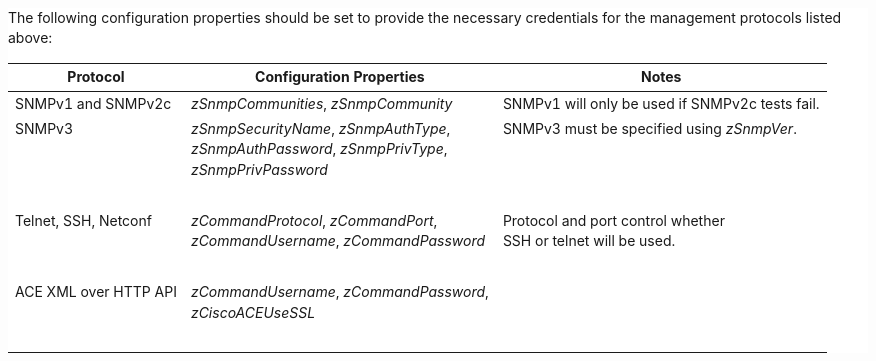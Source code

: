 The following configuration properties should be set to provide the
necessary credentials for the management protocols listed above:

<table>
<colgroup>
<col />
<col />
<col />
</colgroup>
<thead>
<tr markdown="1">
<th>Protocol</th>
<th>Configuration Properties</th>
<th>Notes</th>
</tr>
</thead>
<tbody>
<tr markdown="1">
<td>SNMPv1 and SNMPv2c</td>
<td><em>zSnmpCommunities</em>, <em>zSnmpCommunity</em></td>
<td>SNMPv1 will only be used if SNMPv2c tests fail.</td>
</tr>
<tr markdown="1">
<td>SNMPv3</td>
<td><em>zSnmpSecurityName</em>, <em>zSnmpAuthType</em>,<br />
<em>zSnmpAuthPassword</em>, <em>zSnmpPrivType</em>,<br />
<em>zSnmpPrivPassword</em></td>
<td>SNMPv3 must be specified using <em>zSnmpVer</em>.</td>
</tr>
<tr markdown="1">
<td><br />
</td>
<td><br />
</td>
<td><br />
</td>
</tr>
<tr markdown="1">
<td>Telnet, SSH, Netconf</td>
<td><em>zCommandProtocol</em>, <em>zCommandPort</em>,<br />
<em>zCommandUsername</em>, <em>zCommandPassword</em></td>
<td>Protocol and port control whether<br />
SSH or telnet will be used.</td>
</tr>
<tr markdown="1">
<td><br />
</td>
<td><br />
</td>
<td><br />
</td>
</tr>
<tr markdown="1">
<td>ACE XML over HTTP API</td>
<td><em>zCommandUsername</em>, <em>zCommandPassword</em>,<br />
<em>zCiscoACEUseSSL</em></td>
<td><br />
</td>
</tr>
<tr markdown="1">
<td><br />
</td>
<td><br />
</td>